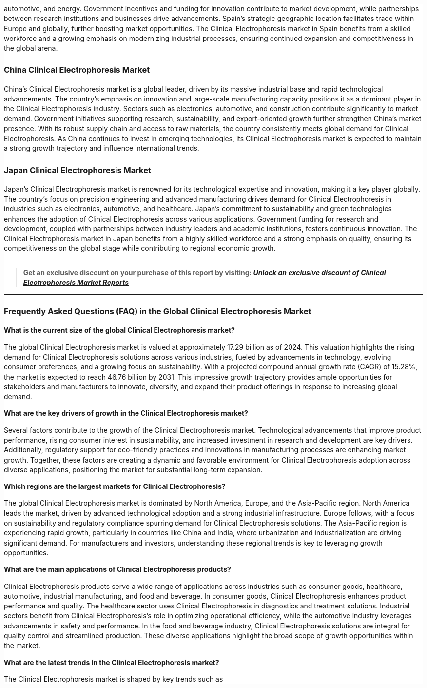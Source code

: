 automotive, and energy. Government incentives and funding for innovation contribute to market development, while partnerships between research institutions and businesses drive advancements. Spain&rsquo;s strategic geographic location facilitates trade within Europe and globally, further boosting market opportunities. The Clinical Electrophoresis market in Spain benefits from a skilled workforce and a growing emphasis on modernizing industrial processes, ensuring continued expansion and competitiveness in the global arena.</p><h3>China Clinical Electrophoresis Market</h3><p>China&rsquo;s Clinical Electrophoresis market is a global leader, driven by its massive industrial base and rapid technological advancements. The country&rsquo;s emphasis on innovation and large-scale manufacturing capacity positions it as a dominant player in the Clinical Electrophoresis industry. Sectors such as electronics, automotive, and construction contribute significantly to market demand. Government initiatives supporting research, sustainability, and export-oriented growth further strengthen China&rsquo;s market presence. With its robust supply chain and access to raw materials, the country consistently meets global demand for Clinical Electrophoresis. As China continues to invest in emerging technologies, its Clinical Electrophoresis market is expected to maintain a strong growth trajectory and influence international trends.</p><h3>Japan Clinical Electrophoresis Market</h3><p>Japan&rsquo;s Clinical Electrophoresis market is renowned for its technological expertise and innovation, making it a key player globally. The country&rsquo;s focus on precision engineering and advanced manufacturing drives demand for Clinical Electrophoresis in industries such as electronics, automotive, and healthcare. Japan&rsquo;s commitment to sustainability and green technologies enhances the adoption of Clinical Electrophoresis across various applications. Government funding for research and development, coupled with partnerships between industry leaders and academic institutions, fosters continuous innovation. The Clinical Electrophoresis market in Japan benefits from a highly skilled workforce and a strong emphasis on quality, ensuring its competitiveness on the global stage while contributing to regional economic growth.</p><hr /><blockquote><p><strong>Get an exclusive discount on your purchase of this report by visiting: <em><a href="://marketresearchpulse.com/ask-for-discount/30541?utm_source=Github&amp;utm_medium=0114">Unlock an exclusive discount of Clinical Electrophoresis Market Reports</a></em>&nbsp;</strong></p></blockquote><hr /><h3>Frequently Asked Questions (FAQ) in the Global Clinical Electrophoresis Market</h3><p><strong>What is the current size of the global Clinical Electrophoresis market?</strong></p><p>The global Clinical Electrophoresis market is valued at approximately 17.29 billion as of 2024. This valuation highlights the rising demand for Clinical Electrophoresis solutions across various industries, fueled by advancements in technology, evolving consumer preferences, and a growing focus on sustainability. With a projected compound annual growth rate (CAGR) of 15.28%, the market is expected to reach 46.76 billion by 2031. This impressive growth trajectory provides ample opportunities for stakeholders and manufacturers to innovate, diversify, and expand their product offerings in response to increasing global demand.</p><p><strong>What are the key drivers of growth in the Clinical Electrophoresis market?</strong></p><p>Several factors contribute to the growth of the Clinical Electrophoresis market. Technological advancements that improve product performance, rising consumer interest in sustainability, and increased investment in research and development are key drivers. Additionally, regulatory support for eco-friendly practices and innovations in manufacturing processes are enhancing market growth. Together, these factors are creating a dynamic and favorable environment for Clinical Electrophoresis adoption across diverse applications, positioning the market for substantial long-term expansion.</p><p><strong>Which regions are the largest markets for Clinical Electrophoresis?</strong></p><p>The global Clinical Electrophoresis market is dominated by North America, Europe, and the Asia-Pacific region. North America leads the market, driven by advanced technological adoption and a strong industrial infrastructure. Europe follows, with a focus on sustainability and regulatory compliance spurring demand for Clinical Electrophoresis solutions. The Asia-Pacific region is experiencing rapid growth, particularly in countries like China and India, where urbanization and industrialization are driving significant demand. For manufacturers and investors, understanding these regional trends is key to leveraging growth opportunities.</p><p><strong>What are the main applications of Clinical Electrophoresis products?</strong></p><p>Clinical Electrophoresis products serve a wide range of applications across industries such as consumer goods, healthcare, automotive, industrial manufacturing, and food and beverage. In consumer goods, Clinical Electrophoresis enhances product performance and quality. The healthcare sector uses Clinical Electrophoresis in diagnostics and treatment solutions. Industrial sectors benefit from Clinical Electrophoresis&rsquo;s role in optimizing operational efficiency, while the automotive industry leverages advancements in safety and performance. In the food and beverage industry, Clinical Electrophoresis solutions are integral for quality control and streamlined production. These diverse applications highlight the broad scope of growth opportunities within the market.</p><p><strong>What are the latest trends in the Clinical Electrophoresis market?</strong></p><p>The Clinical Electrophoresis market is shaped by key trends such as